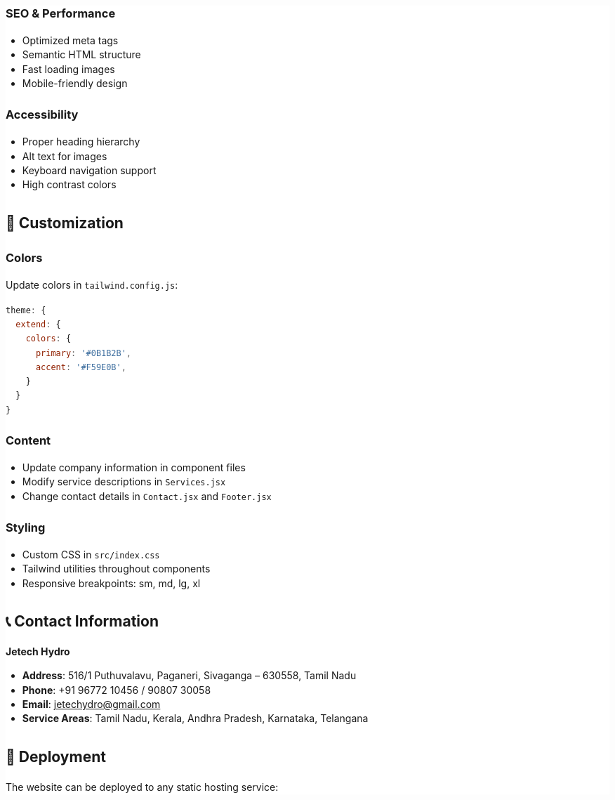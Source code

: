 ### SEO & Performance
- Optimized meta tags
- Semantic HTML structure
- Fast loading images
- Mobile-friendly design

### Accessibility
- Proper heading hierarchy
- Alt text for images
- Keyboard navigation support
- High contrast colors

## 🔧 Customization

### Colors
Update colors in `tailwind.config.js`:
```javascript
theme: {
  extend: {
    colors: {
      primary: '#0B1B2B',
      accent: '#F59E0B',
    }
  }
}
```

### Content
- Update company information in component files
- Modify service descriptions in `Services.jsx`
- Change contact details in `Contact.jsx` and `Footer.jsx`

### Styling
- Custom CSS in `src/index.css`
- Tailwind utilities throughout components
- Responsive breakpoints: sm, md, lg, xl

## 📞 Contact Information

**Jetech Hydro**
- **Address**: 516/1 Puthuvalavu, Paganeri, Sivaganga – 630558, Tamil Nadu
- **Phone**: +91 96772 10456 / 90807 30058
- **Email**: jetechydro@gmail.com
- **Service Areas**: Tamil Nadu, Kerala, Andhra Pradesh, Karnataka, Telangana

## 🚀 Deployment

The website can be deployed to any static hosting service:
